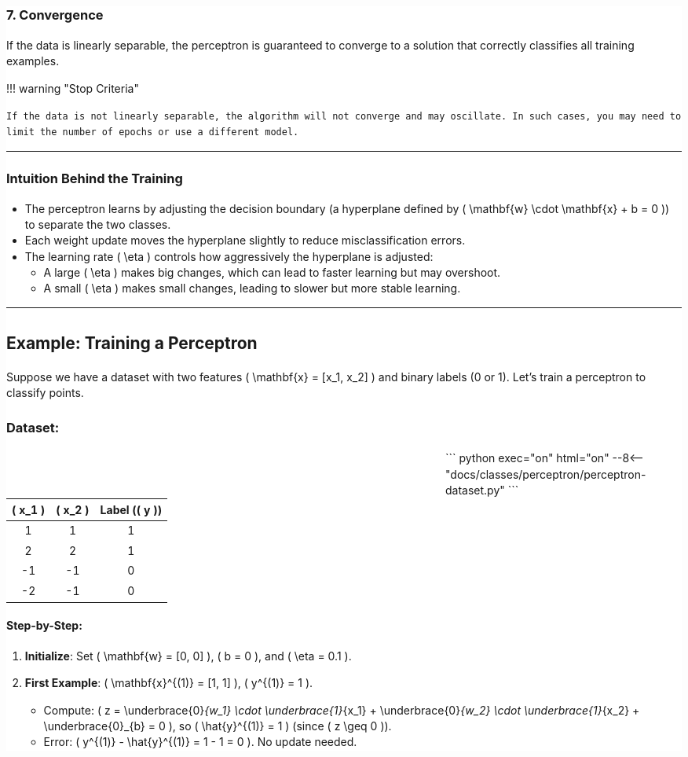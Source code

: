 ### 7. **Convergence**

If the data is linearly separable, the perceptron is guaranteed to converge to a solution that correctly classifies all training examples.

!!! warning "Stop Criteria"

    If the data is not linearly separable, the algorithm will not converge and may oscillate. In such cases, you may need to limit the number of epochs or use a different model.

---

### Intuition Behind the Training

- The perceptron learns by adjusting the decision boundary (a hyperplane defined by \( \mathbf{w} \cdot \mathbf{x} + b = 0 \)) to separate the two classes.
- Each weight update moves the hyperplane slightly to reduce misclassification errors.
- The learning rate \( \eta \) controls how aggressively the hyperplane is adjusted:
  - A large \( \eta \) makes big changes, which can lead to faster learning but may overshoot.
  - A small \( \eta \) makes small changes, leading to slower but more stable learning.

---

## Example: Training a Perceptron
Suppose we have a dataset with two features \( \mathbf{x} = [x_1, x_2] \) and binary labels (0 or 1). Let’s train a perceptron to classify points.

### Dataset:

<div style="float: right; width: 35%;">
``` python exec="on" html="on"
--8<-- "docs/classes/perceptron/perceptron-dataset.py"
```
</div>

| \( x_1 \) | \( x_2 \) | Label (\( y \)) |
|:---------:|:--------:|:---------------:|
| 1         | 1         | 1               |
| 2         | 2         | 1               |
| -1        | -1        | 0               |
| -2        | -1        | 0               |

#### Step-by-Step:

1. **Initialize**: Set \( \mathbf{w} = [0, 0] \), \( b = 0 \), and \( \eta = 0.1 \).

2. **First Example**: \( \mathbf{x}^{(1)} = [1, 1] \), \( y^{(1)} = 1 \).

    - Compute: \( z = \underbrace{0}_{w_1} \cdot \underbrace{1}_{x_1} + \underbrace{0}_{w_2} \cdot \underbrace{1}_{x_2} + \underbrace{0}_{b} = 0 \), so \( \hat{y}^{(1)} = 1 \) (since \( z \geq 0 \)).
    - Error: \( y^{(1)} - \hat{y}^{(1)} = 1 - 1 = 0 \). No update needed.


[^1]: McCulloch, W. S., & Pitts, W. (1943). A logical calculus of the ideas immanent in nervous activity. *The Bulletin of Mathematical Biophysics*, 5(4), 115-133.
[^2]: Rosenblatt, F. (1958). The Perceptron: A probabilistic model for information storage and organization in the brain. *Psychological Review*, 65(6), 386-408.
[^3]: Jurafsky, D., & Martin, J. H. (2025). Speech and Language Processing: An Introduction to Natural Language Processing, Computational Linguistics, and Speech Recognition with Language Models.
[^4]: Hebb, D. O. (1949). The organization of behavior: A neuropsychological theory. *John Wiley & Sons*.
[^5]: Minsky, M., & Papert, S. (1969). Perceptrons: An introduction to computational geometry. *MIT Press*.
